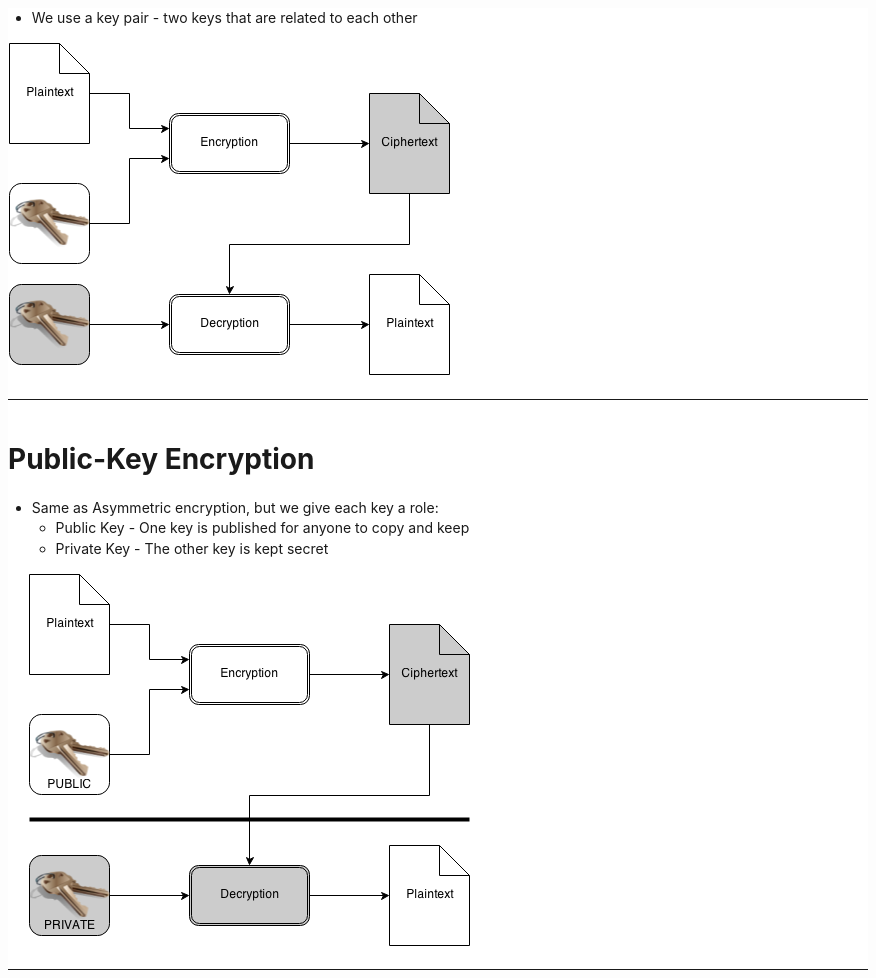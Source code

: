 - We use a key pair - two keys that are related to each other

![Asymmetric Encryption](asymmetric.png)

---

# Public-Key Encryption

- Same as Asymmetric encryption, but we give each key a role:
    - Public Key - One key is published for anyone to copy and keep
    - Private Key - The other key is kept secret

![Public Key Encryption](pkcrypto.png)

---
